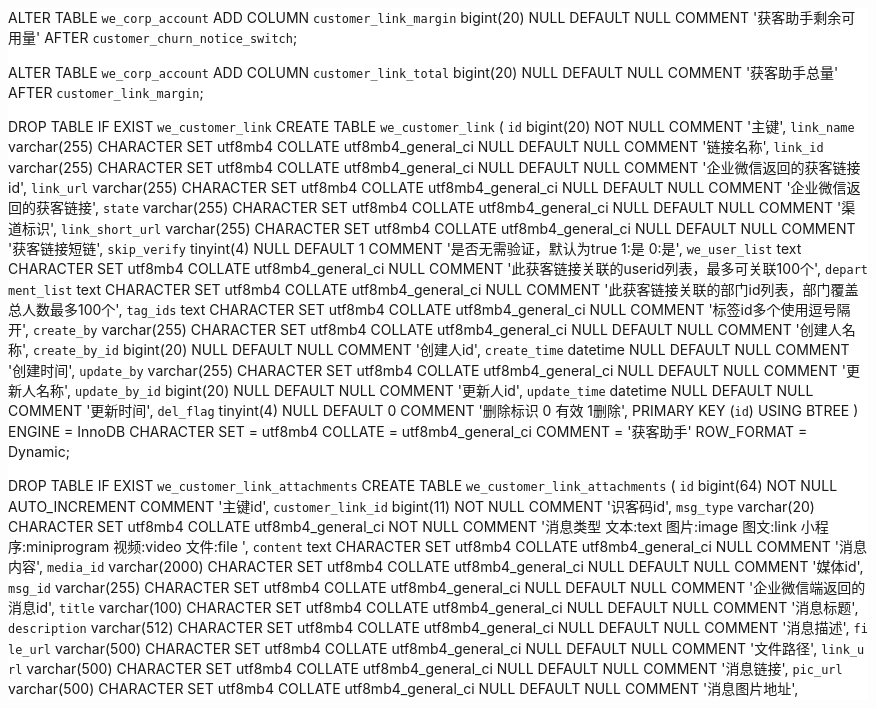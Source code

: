 










ALTER TABLE `we_corp_account` ADD COLUMN `customer_link_margin` bigint(20) NULL DEFAULT NULL COMMENT '获客助手剩余可用量' AFTER `customer_churn_notice_switch`;

ALTER TABLE `we_corp_account` ADD COLUMN `customer_link_total` bigint(20) NULL DEFAULT NULL COMMENT '获客助手总量' AFTER `customer_link_margin`;

DROP TABLE IF EXIST `we_customer_link`
CREATE TABLE `we_customer_link`  (
`id` bigint(20) NOT NULL COMMENT '主键',
`link_name` varchar(255) CHARACTER SET utf8mb4 COLLATE utf8mb4_general_ci NULL DEFAULT NULL COMMENT '链接名称',
`link_id` varchar(255) CHARACTER SET utf8mb4 COLLATE utf8mb4_general_ci NULL DEFAULT NULL COMMENT '企业微信返回的获客链接id',
`link_url` varchar(255) CHARACTER SET utf8mb4 COLLATE utf8mb4_general_ci NULL DEFAULT NULL COMMENT '企业微信返回的获客链接',
`state` varchar(255) CHARACTER SET utf8mb4 COLLATE utf8mb4_general_ci NULL DEFAULT NULL COMMENT '渠道标识',
`link_short_url` varchar(255) CHARACTER SET utf8mb4 COLLATE utf8mb4_general_ci NULL DEFAULT NULL COMMENT '获客链接短链',
`skip_verify` tinyint(4) NULL DEFAULT 1 COMMENT '是否无需验证，默认为true 1:是 0:是',
`we_user_list` text CHARACTER SET utf8mb4 COLLATE utf8mb4_general_ci NULL COMMENT '此获客链接关联的userid列表，最多可关联100个',
`department_list` text CHARACTER SET utf8mb4 COLLATE utf8mb4_general_ci NULL COMMENT '此获客链接关联的部门id列表，部门覆盖总人数最多100个',
`tag_ids` text CHARACTER SET utf8mb4 COLLATE utf8mb4_general_ci NULL COMMENT '标签id多个使用逗号隔开',
`create_by` varchar(255) CHARACTER SET utf8mb4 COLLATE utf8mb4_general_ci NULL DEFAULT NULL COMMENT '创建人名称',
`create_by_id` bigint(20) NULL DEFAULT NULL COMMENT '创建人id',
`create_time` datetime NULL DEFAULT NULL COMMENT '创建时间',
`update_by` varchar(255) CHARACTER SET utf8mb4 COLLATE utf8mb4_general_ci NULL DEFAULT NULL COMMENT '更新人名称',
`update_by_id` bigint(20) NULL DEFAULT NULL COMMENT '更新人id',
`update_time` datetime NULL DEFAULT NULL COMMENT '更新时间',
`del_flag` tinyint(4) NULL DEFAULT 0 COMMENT '删除标识 0 有效 1删除',
PRIMARY KEY (`id`) USING BTREE
) ENGINE = InnoDB CHARACTER SET = utf8mb4 COLLATE = utf8mb4_general_ci COMMENT = '获客助手' ROW_FORMAT = Dynamic;

DROP TABLE IF EXIST `we_customer_link_attachments`
CREATE TABLE `we_customer_link_attachments`  (
`id` bigint(64) NOT NULL AUTO_INCREMENT COMMENT '主键id',
`customer_link_id` bigint(11) NOT NULL COMMENT '识客码id',
`msg_type` varchar(20) CHARACTER SET utf8mb4 COLLATE utf8mb4_general_ci NOT NULL COMMENT '消息类型 文本:text 图片:image 图文:link 小程序:miniprogram 视频:video 文件:file ',
`content` text CHARACTER SET utf8mb4 COLLATE utf8mb4_general_ci NULL COMMENT '消息内容',
`media_id` varchar(2000) CHARACTER SET utf8mb4 COLLATE utf8mb4_general_ci NULL DEFAULT NULL COMMENT '媒体id',
`msg_id` varchar(255) CHARACTER SET utf8mb4 COLLATE utf8mb4_general_ci NULL DEFAULT NULL COMMENT '企业微信端返回的消息id',
`title` varchar(100) CHARACTER SET utf8mb4 COLLATE utf8mb4_general_ci NULL DEFAULT NULL COMMENT '消息标题',
`description` varchar(512) CHARACTER SET utf8mb4 COLLATE utf8mb4_general_ci NULL DEFAULT NULL COMMENT '消息描述',
`file_url` varchar(500) CHARACTER SET utf8mb4 COLLATE utf8mb4_general_ci NULL DEFAULT NULL COMMENT '文件路径',
`link_url` varchar(500) CHARACTER SET utf8mb4 COLLATE utf8mb4_general_ci NULL DEFAULT NULL COMMENT '消息链接',
`pic_url` varchar(500) CHARACTER SET utf8mb4 COLLATE utf8mb4_general_ci NULL DEFAULT NULL COMMENT '消息图片地址',